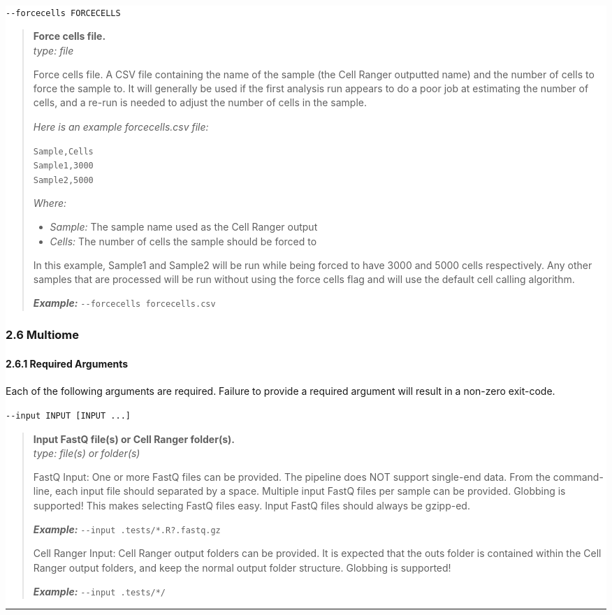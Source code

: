   `--forcecells FORCECELLS`
> **Force cells file.**  
> *type: file*
>
> Force cells file. A CSV file containing the name of the sample (the Cell Ranger outputted name) and the number of cells to force the sample to. It will generally be used if the first analysis run appears to do a poor job at estimating the number of cells, and a re-run is needed to adjust the number of cells in the sample.
>
> *Here is an example forcecells.csv file:*
> ```
> Sample,Cells
> Sample1,3000
> Sample2,5000
> ```
>
> *Where:*
>
> - *Sample:* The sample name used as the Cell Ranger output
> - *Cells:* The number of cells the sample should be forced to
>
> In this example, Sample1 and Sample2 will be run while being forced to have 3000 and 5000 cells respectively. Any other samples that are processed will be run without using the force cells flag and will use the default cell calling algorithm.
>
> ***Example:*** `--forcecells forcecells.csv`

### 2.6 Multiome

#### 2.6.1 Required Arguments

Each of the following arguments are required. Failure to provide a required argument will result in a non-zero exit-code.

`--input INPUT [INPUT ...]`  
> **Input FastQ file(s) or Cell Ranger folder(s).**  
> *type: file(s) or folder(s)*  
>
> FastQ Input: One or more FastQ files can be provided. The pipeline does NOT support single-end data. From the command-line, each input file should separated by a space. Multiple input FastQ files per sample can be provided. Globbing is supported! This makes selecting FastQ files easy. Input FastQ files should always be gzipp-ed.
>
> ***Example:*** `--input .tests/*.R?.fastq.gz`
>
>
> Cell Ranger Input: Cell Ranger output folders can be provided. It is expected that the outs folder is contained within the Cell Ranger output folders, and keep the normal output folder structure. Globbing is supported!
>
> ***Example:*** `--input .tests/*/`

---  